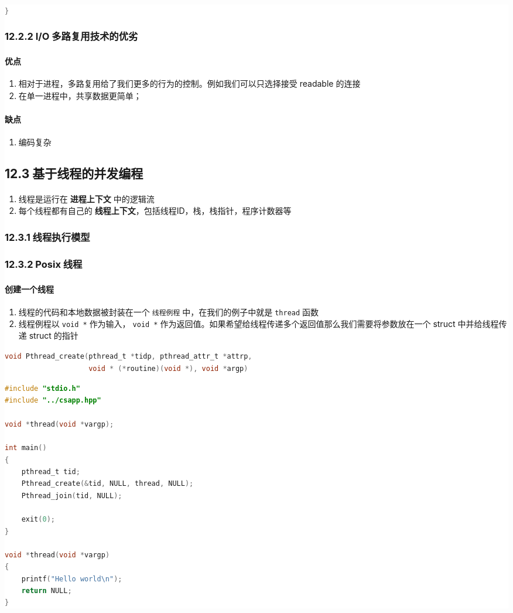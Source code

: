 ```c
}
```

### 12.2.2 I/O 多路复用技术的优劣

#### 优点

1. 相对于进程，多路复用给了我们更多的行为的控制。例如我们可以只选择接受 readable 的连接
2. 在单一进程中，共享数据更简单；

#### 缺点

1. 编码复杂

## 12.3 基于线程的并发编程

1. 线程是运行在 **进程上下文** 中的逻辑流
2. 每个线程都有自己的 **线程上下文**，包括线程ID，栈，栈指针，程序计数器等

### 12.3.1 线程执行模型


### 12.3.2 Posix 线程

#### 创建一个线程

1. 线程的代码和本地数据被封装在一个 `线程例程` 中，在我们的例子中就是 `thread` 函数
2. 线程例程以 `void *`  作为输入， `void *` 作为返回值。如果希望给线程传递多个返回值那么我们需要将参数放在一个 struct 中并给线程传递 struct 的指针

```c
void Pthread_create(pthread_t *tidp, pthread_attr_t *attrp,
                    void * (*routine)(void *), void *argp)
```

```c
#include "stdio.h"
#include "../csapp.hpp"

void *thread(void *vargp);

int main()
{
    pthread_t tid;
    Pthread_create(&tid, NULL, thread, NULL);
    Pthread_join(tid, NULL);

    exit(0);
}

void *thread(void *vargp)
{
    printf("Hello world\n");
    return NULL;
}
```
